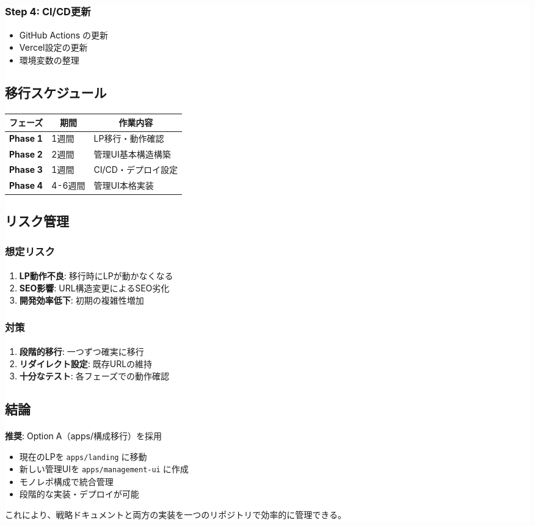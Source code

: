 ### Step 4: CI/CD更新

- GitHub Actions の更新
- Vercel設定の更新
- 環境変数の整理

## 移行スケジュール

| フェーズ | 期間 | 作業内容 |
|---------|------|----------|
| **Phase 1** | 1週間 | LP移行・動作確認 |
| **Phase 2** | 2週間 | 管理UI基本構造構築 |
| **Phase 3** | 1週間 | CI/CD・デプロイ設定 |
| **Phase 4** | 4-6週間 | 管理UI本格実装 |

## リスク管理

### 想定リスク
1. **LP動作不良**: 移行時にLPが動かなくなる
2. **SEO影響**: URL構造変更によるSEO劣化
3. **開発効率低下**: 初期の複雑性増加

### 対策
1. **段階的移行**: 一つずつ確実に移行
2. **リダイレクト設定**: 既存URLの維持
3. **十分なテスト**: 各フェーズでの動作確認

## 結論

**推奨**: Option A（apps/構成移行）を採用

- 現在のLPを `apps/landing` に移動
- 新しい管理UIを `apps/management-ui` に作成  
- モノレポ構成で統合管理
- 段階的な実装・デプロイが可能

これにより、戦略ドキュメントと両方の実装を一つのリポジトリで効率的に管理できる。